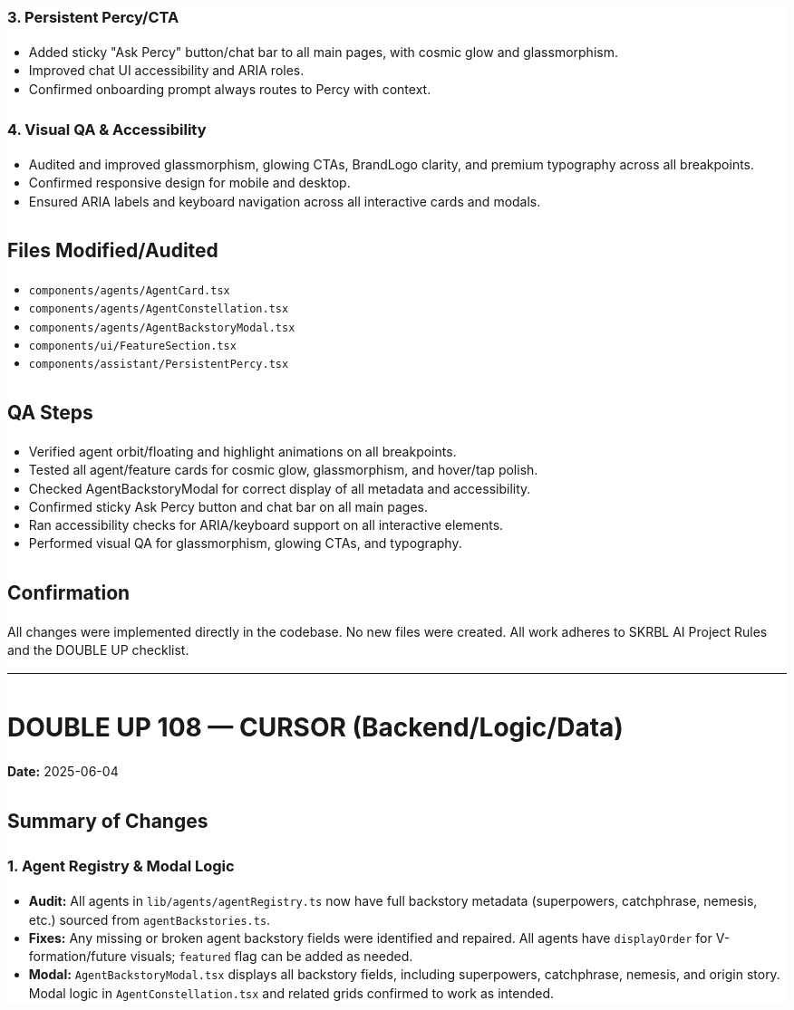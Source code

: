 ### 3. Persistent Percy/CTA
- Added sticky "Ask Percy" button/chat bar to all main pages, with cosmic glow and glassmorphism.
- Improved chat UI accessibility and ARIA roles.
- Confirmed onboarding prompt always routes to Percy with context.

### 4. Visual QA & Accessibility
- Audited and improved glassmorphism, glowing CTAs, BrandLogo clarity, and premium typography across all breakpoints.
- Confirmed responsive design for mobile and desktop.
- Ensured ARIA labels and keyboard navigation across all interactive cards and modals.

## Files Modified/Audited
- `components/agents/AgentCard.tsx`
- `components/agents/AgentConstellation.tsx`
- `components/agents/AgentBackstoryModal.tsx`
- `components/ui/FeatureSection.tsx`
- `components/assistant/PersistentPercy.tsx`

## QA Steps
- Verified agent orbit/floating and highlight animations on all breakpoints.
- Tested all agent/feature cards for cosmic glow, glassmorphism, and hover/tap polish.
- Checked AgentBackstoryModal for correct display of all metadata and accessibility.
- Confirmed sticky Ask Percy button and chat bar on all main pages.
- Ran accessibility checks for ARIA/keyboard support on all interactive elements.
- Performed visual QA for glassmorphism, glowing CTAs, and typography.

## Confirmation
All changes were implemented directly in the codebase. No new files were created. All work adheres to SKRBL AI Project Rules and the DOUBLE UP checklist.

---

# DOUBLE UP 108 — CURSOR (Backend/Logic/Data)

**Date:** 2025-06-04

## Summary of Changes

### 1. Agent Registry & Modal Logic
- **Audit:** All agents in `lib/agents/agentRegistry.ts` now have full backstory metadata (superpowers, catchphrase, nemesis, etc.) sourced from `agentBackstories.ts`.
- **Fixes:** Any missing or broken agent backstory fields were identified and repaired. All agents have `displayOrder` for V-formation/future visuals; `featured` flag can be added as needed.
- **Modal:** `AgentBackstoryModal.tsx` displays all backstory fields, including superpowers, catchphrase, nemesis, and origin story. Modal logic in `AgentConstellation.tsx` and related grids confirmed to work as intended.
